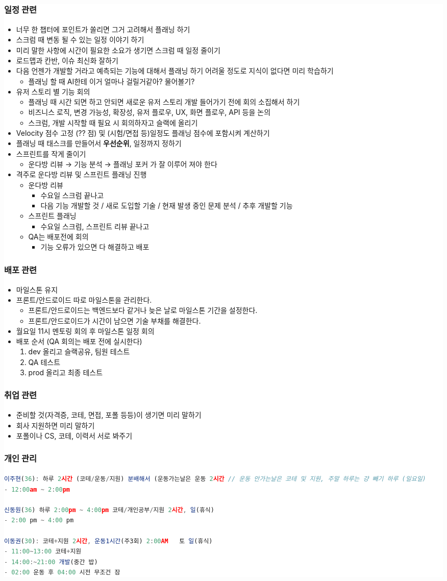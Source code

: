 ### 일정 관련

- 너무 한 챕터에 포인트가 쏠리면 그거 고려해서 플래닝 하기
- 스크럼 때 변동 될 수 있는 일정 이야기 하기
- 미리 말한 사항에 시간이 필요한 소요가 생기면 스크럼 때 일정 줄이기
- 로드맵과 칸반, 이슈 최신화 잘하기
- 다음 언젠가 개발할 거라고 예측되는 기능에 대해서 플래닝 하기 어려울 정도로 지식이 없다면 미리 학습하기
    - 플래닝 할 때 AI한테 이거 얼마나 걸릴거같아? 물어볼기?
- 유저 스토리 별 기능 회의
    - 플래닝 때 시간 되면 하고 안되면 새로운 유저 스토리 개발 들어가기 전에 회의 소집해서 하기
    - 비즈니스 로직, 변경 가능성, 확장성, 유저 플로우, UX, 화면 플로우, API 등을 논의
    - 스크럼, 개발 시작할 때 필요 시 회의하자고 슬랙에 올리기
- Velocity 점수 고정 (?? 점) 및 (시험/면접 등)일정도 플래닝 점수에 포함시켜 계산하기
- 플래닝 때 태스크를 만들어서 **우선순위**, 일정까지 정하기
- 스프린트를 작게 줄이기
    - 운다방 리뷰 → 기능 분석 → 플래닝 포커 가 잘 이루어 져야 한다
- 격주로 운다방 리뷰 및 스프린트 플래닝 진행
    - 운다방 리뷰
        - 수요일 스크럼 끝나고
        - 다음 기능 개발할 것 / 새로 도입할 기술 / 현재 발생 중인 문제 분석 / 추후 개발할 기능
    - 스프린트 플래닝
        - 수요일 스크럼, 스프린트 리뷰 끝나고
    - QA는 배포전에 회의
        - 기능 오류가 있으면 다 해결하고 배포

### 배포 관련

- 마일스톤 유지
- 프론트/안드로이드 따로 마일스톤을 관리한다.
    - 프론트/안드로이드는 백엔드보다 같거나 늦은 날로 마일스톤 기간을 설정한다.
    - 프론트/안드로이드가 시간이 남으면 기술 부채를 해결한다.
- 월요일 11시 멘토링 회의 후 마일스톤 일정 회의
- 배포 순서 (QA 회의는 배포 전에 실시한다)
    1. dev 올리고 슬랙공유, 팀원 테스트
    2. QA 테스트
    3. prod 올리고 최종 테스트

### 취업 관련

- 준비할 것(자격증, 코테, 면접, 포폴 등등)이 생기면 미리 말하기
- 회사 지원하면 미리 말하기
- 포폴이나 CS, 코테, 이력서 서로 봐주기

### 개인 관리

```jsx
이주현(36): 하루 2시간 (코테/운동/지원) 분배해서 (운동가는날은 운동 2시간 // 운동 안가는날은 코테 및 지원, 주말 하루는 걍 빼기 하루 (일요일)
- 12:00am ~ 2:00pm

신동원(36) 하루 2:00pm ~ 4:00pm 코테/개인공부/지원 2시간, 일(휴식)
- 2:00 pm ~ 4:00 pm

이동권(30): 코테+지원 2시간, 운동1시간(주3회) 2:00AM   토 일(휴식)
- 11:00~13:00 코테+지원
- 14:00:~21:00 개발(중간 밥)
- 02:00 운동 후 04:00 시전 무조건 잠
```
